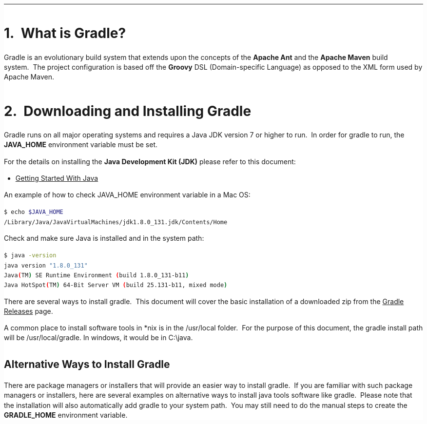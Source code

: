 <hr/>

# 1.&nbsp;&nbsp;What is Gradle?

Gradle is an evolutionary build system that extends upon the concepts of the <b>Apache Ant</b> and the <b>Apache Maven</b> 
build system.&nbsp;&nbsp;The project configuration is based off the <b>Groovy</b> DSL (Domain-specific Language) as 
opposed to the XML form used by Apache Maven.


# 2.&nbsp;&nbsp;Downloading and Installing Gradle

Gradle runs on all major operating systems and requires a Java JDK version 7 or higher to run.&nbsp;&nbsp;In order for 
gradle to run, the <b>JAVA_HOME</b> environment variable must be set.

For the details on installing the <b>Java Development Kit (JDK)</b> please refer to this document:

* [Getting Started With Java](http://www.kapresoft.com/p/get-started-with-java.html)

An example of how to check JAVA_HOME environment variable in a Mac OS:

```bash
$ echo $JAVA_HOME
/Library/Java/JavaVirtualMachines/jdk1.8.0_131.jdk/Contents/Home
```

Check and make sure Java is installed and in the system path:

```bash
$ java -version
java version "1.8.0_131"
Java(TM) SE Runtime Environment (build 1.8.0_131-b11)
Java HotSpot(TM) 64-Bit Server VM (build 25.131-b11, mixed mode)
```

There are several ways to install gradle.&nbsp;&nbsp;This document will cover the basic installation of a downloaded 
zip from the [Gradle Releases](https://gradle.org/releases/) page.

A common place to install software tools in *nix is in the /usr/local folder.&nbsp;&nbsp;For the purpose of this 
document, the gradle install path will be /usr/local/gradle.  In windows, it would be in C:\java.

## Alternative Ways to Install Gradle

There are package managers or installers that will provide an easier way to install gradle.&nbsp;&nbsp;If you are 
familiar with such package managers or installers, here are several examples on alternative ways to install java tools 
software like gradle.&nbsp;&nbsp;Please note that the installation will also automatically add gradle to your system 
path.&nbsp;&nbsp;You may still need to do the manual steps to create the **GRADLE_HOME** environment variable.
